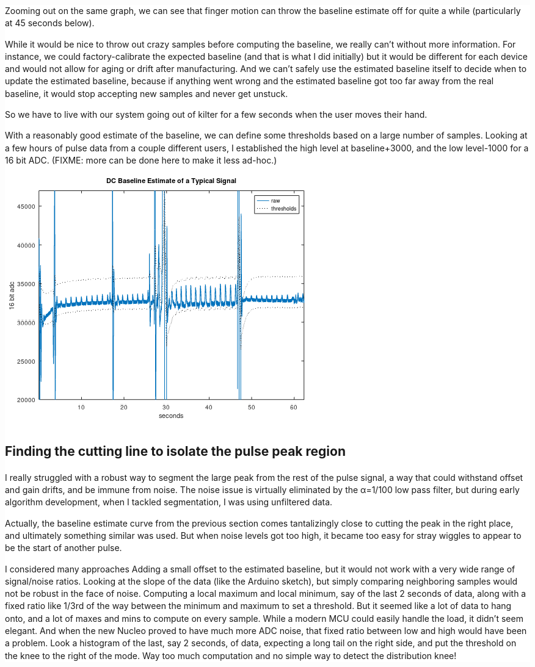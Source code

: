 Zooming out on the same graph, we can see that finger motion can throw the baseline estimate off for quite a while (particularly at 45 seconds below).

While it would be nice to throw out crazy samples before computing the baseline, we really can’t without more information. For instance, we could factory-calibrate the expected baseline (and that is what I did initially) but it would be different for each device and would not allow for aging or drift after manufacturing. And we can’t safely use the estimated baseline itself to decide when to update the estimated baseline, because if anything went wrong and the estimated baseline got too far away from the real baseline, it would stop accepting new samples and never get unstuck.

So we have to live with our system going out of kilter for a few seconds when the user moves their hand.

With a reasonably good estimate of the baseline, we can define some thresholds based on a large number of samples. Looking at a few hours of pulse data from a couple different users, I established the high level at baseline+3000, and the low level-1000 for a 16 bit ADC. (FIXME: more can be done here to make it less ad-hoc.)

![graphic3a.png](/doc/graphic3a.png)

## Finding the cutting line to isolate the pulse peak region

I really struggled with a robust way to segment the large peak from the rest of the pulse signal, a way that could withstand offset and gain drifts, and be immune from noise. The noise issue is virtually eliminated by the α=1/100 low pass filter, but during early algorithm development, when I tackled segmentation, I was using unfiltered data.

Actually, the baseline estimate curve from the previous section comes tantalizingly close to cutting the peak in the right place, and ultimately something similar was used. But when noise levels got too high, it became too easy for stray wiggles to appear to be the start of another pulse.

I considered many approaches
Adding a small offset to the estimated baseline, but it would not work with a very wide range of signal/noise ratios.
Looking at the slope of the data (like the Arduino sketch), but simply comparing neighboring samples would not be robust in the face of noise.
Computing a local maximum and local minimum, say of the last 2 seconds of data, along with a fixed ratio like 1/3rd of the way between the minimum and maximum to set a threshold. But it seemed like a lot of data to hang onto, and a lot of maxes and mins to compute on every sample. While a modern MCU could easily handle the load, it didn’t seem elegant. And when the new Nucleo proved to have much more ADC noise, that fixed ratio between low and high would have been a problem.
Look a histogram of the last, say 2 seconds, of data, expecting a long tail on the right side, and put the threshold on the knee to the right of the mode. Way too much computation and no simple way to detect the distribution knee!